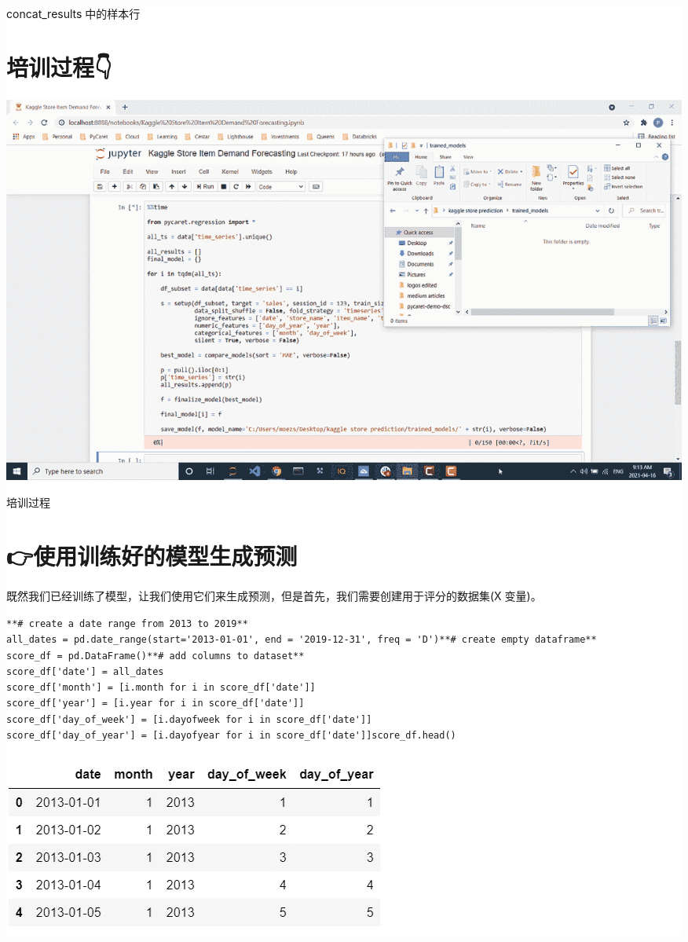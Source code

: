 concat_results 中的样本行

# 培训过程👇

![](img/922a02bee4875e10b3c8912236be8b80.png)

培训过程

# 👉使用训练好的模型生成预测

既然我们已经训练了模型，让我们使用它们来生成预测，但是首先，我们需要创建用于评分的数据集(X 变量)。

```
**# create a date range from 2013 to 2019**
all_dates = pd.date_range(start='2013-01-01', end = '2019-12-31', freq = 'D')**# create empty dataframe**
score_df = pd.DataFrame()**# add columns to dataset**
score_df['date'] = all_dates
score_df['month'] = [i.month for i in score_df['date']]
score_df['year'] = [i.year for i in score_df['date']]
score_df['day_of_week'] = [i.dayofweek for i in score_df['date']]
score_df['day_of_year'] = [i.dayofyear for i in score_df['date']]score_df.head()
```

![](img/f28d245d115f59aa92fb593186e6f94c.png)
